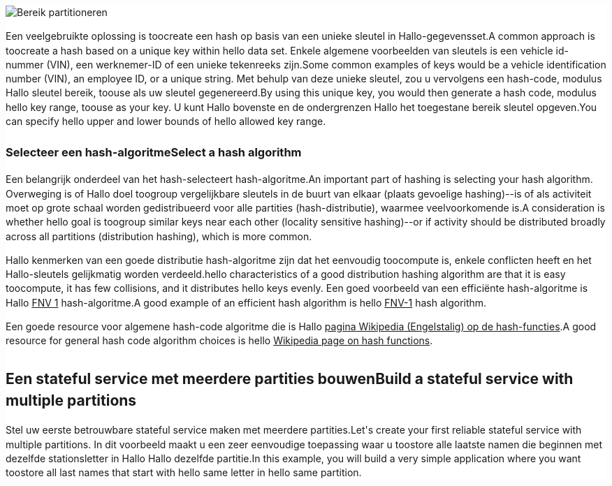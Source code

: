 ![Bereik partitioneren](./media/service-fabric-concepts-partitioning/range-partitioning.png)

<span data-ttu-id="e0161-196">Een veelgebruikte oplossing is toocreate een hash op basis van een unieke sleutel in Hallo-gegevensset.</span><span class="sxs-lookup"><span data-stu-id="e0161-196">A common approach is toocreate a hash based on a unique key within hello data set.</span></span> <span data-ttu-id="e0161-197">Enkele algemene voorbeelden van sleutels is een vehicle id-nummer (VIN), een werknemer-ID of een unieke tekenreeks zijn.</span><span class="sxs-lookup"><span data-stu-id="e0161-197">Some common examples of keys would be a vehicle identification number (VIN), an employee ID, or a unique string.</span></span> <span data-ttu-id="e0161-198">Met behulp van deze unieke sleutel, zou u vervolgens een hash-code, modulus Hallo sleutel bereik, toouse als uw sleutel gegenereerd.</span><span class="sxs-lookup"><span data-stu-id="e0161-198">By using this unique key, you would then generate a hash code, modulus hello key range, toouse as your key.</span></span> <span data-ttu-id="e0161-199">U kunt Hallo bovenste en de ondergrenzen Hallo het toegestane bereik sleutel opgeven.</span><span class="sxs-lookup"><span data-stu-id="e0161-199">You can specify hello upper and lower bounds of hello allowed key range.</span></span>

### <a name="select-a-hash-algorithm"></a><span data-ttu-id="e0161-200">Selecteer een hash-algoritme</span><span class="sxs-lookup"><span data-stu-id="e0161-200">Select a hash algorithm</span></span>
<span data-ttu-id="e0161-201">Een belangrijk onderdeel van het hash-selecteert hash-algoritme.</span><span class="sxs-lookup"><span data-stu-id="e0161-201">An important part of hashing is selecting your hash algorithm.</span></span> <span data-ttu-id="e0161-202">Overweging is of Hallo doel toogroup vergelijkbare sleutels in de buurt van elkaar (plaats gevoelige hashing)--is of als activiteit moet op grote schaal worden gedistribueerd voor alle partities (hash-distributie), waarmee veelvoorkomende is.</span><span class="sxs-lookup"><span data-stu-id="e0161-202">A consideration is whether hello goal is toogroup similar keys near each other (locality sensitive hashing)--or if activity should be distributed broadly across all partitions (distribution hashing), which is more common.</span></span>

<span data-ttu-id="e0161-203">Hallo kenmerken van een goede distributie hash-algoritme zijn dat het eenvoudig toocompute is, enkele conflicten heeft en het Hallo-sleutels gelijkmatig worden verdeeld.</span><span class="sxs-lookup"><span data-stu-id="e0161-203">hello characteristics of a good distribution hashing algorithm are that it is easy toocompute, it has few collisions, and it distributes hello keys evenly.</span></span> <span data-ttu-id="e0161-204">Een goed voorbeeld van een efficiënte hash-algoritme is Hallo [FNV 1](https://en.wikipedia.org/wiki/Fowler%E2%80%93Noll%E2%80%93Vo_hash_function) hash-algoritme.</span><span class="sxs-lookup"><span data-stu-id="e0161-204">A good example of an efficient hash algorithm is hello [FNV-1](https://en.wikipedia.org/wiki/Fowler%E2%80%93Noll%E2%80%93Vo_hash_function) hash algorithm.</span></span>

<span data-ttu-id="e0161-205">Een goede resource voor algemene hash-code algoritme die is Hallo [pagina Wikipedia (Engelstalig) op de hash-functies](http://en.wikipedia.org/wiki/Hash_function).</span><span class="sxs-lookup"><span data-stu-id="e0161-205">A good resource for general hash code algorithm choices is hello [Wikipedia page on hash functions](http://en.wikipedia.org/wiki/Hash_function).</span></span>

## <a name="build-a-stateful-service-with-multiple-partitions"></a><span data-ttu-id="e0161-206">Een stateful service met meerdere partities bouwen</span><span class="sxs-lookup"><span data-stu-id="e0161-206">Build a stateful service with multiple partitions</span></span>
<span data-ttu-id="e0161-207">Stel uw eerste betrouwbare stateful service maken met meerdere partities.</span><span class="sxs-lookup"><span data-stu-id="e0161-207">Let's create your first reliable stateful service with multiple partitions.</span></span> <span data-ttu-id="e0161-208">In dit voorbeeld maakt u een zeer eenvoudige toepassing waar u toostore alle laatste namen die beginnen met dezelfde stationsletter in Hallo Hallo dezelfde partitie.</span><span class="sxs-lookup"><span data-stu-id="e0161-208">In this example, you will build a very simple application where you want toostore all last names that start with hello same letter in hello same partition.</span></span>
